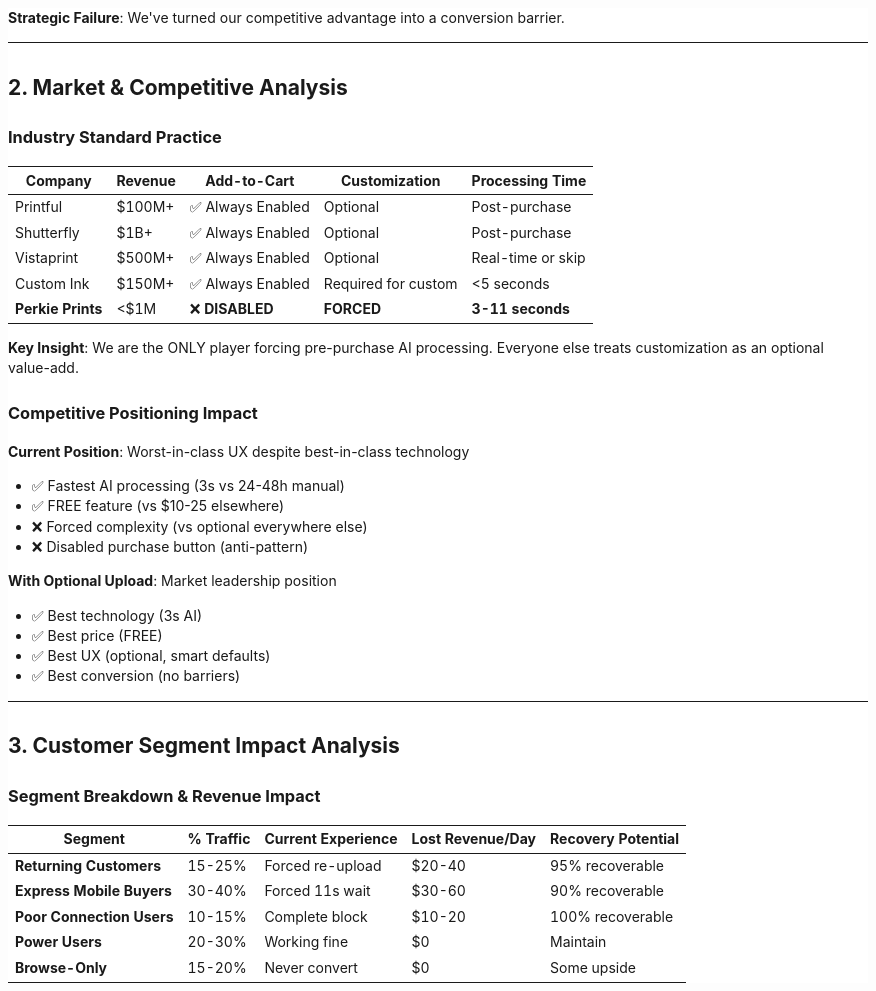 **Strategic Failure**: We've turned our competitive advantage into a conversion barrier.

---

## 2. Market & Competitive Analysis

### Industry Standard Practice

| Company | Revenue | Add-to-Cart | Customization | Processing Time |
|---------|---------|-------------|---------------|-----------------|
| Printful | $100M+ | ✅ Always Enabled | Optional | Post-purchase |
| Shutterfly | $1B+ | ✅ Always Enabled | Optional | Post-purchase |
| Vistaprint | $500M+ | ✅ Always Enabled | Optional | Real-time or skip |
| Custom Ink | $150M+ | ✅ Always Enabled | Required for custom | <5 seconds |
| **Perkie Prints** | <$1M | ❌ **DISABLED** | **FORCED** | **3-11 seconds** |

**Key Insight**: We are the ONLY player forcing pre-purchase AI processing. Everyone else treats customization as an optional value-add.

### Competitive Positioning Impact

**Current Position**: Worst-in-class UX despite best-in-class technology
- ✅ Fastest AI processing (3s vs 24-48h manual)
- ✅ FREE feature (vs $10-25 elsewhere)
- ❌ Forced complexity (vs optional everywhere else)
- ❌ Disabled purchase button (anti-pattern)

**With Optional Upload**: Market leadership position
- ✅ Best technology (3s AI)
- ✅ Best price (FREE)
- ✅ Best UX (optional, smart defaults)
- ✅ Best conversion (no barriers)

---

## 3. Customer Segment Impact Analysis

### Segment Breakdown & Revenue Impact

| Segment | % Traffic | Current Experience | Lost Revenue/Day | Recovery Potential |
|---------|-----------|-------------------|------------------|-------------------|
| **Returning Customers** | 15-25% | Forced re-upload | $20-40 | 95% recoverable |
| **Express Mobile Buyers** | 30-40% | Forced 11s wait | $30-60 | 90% recoverable |
| **Poor Connection Users** | 10-15% | Complete block | $10-20 | 100% recoverable |
| **Power Users** | 20-30% | Working fine | $0 | Maintain |
| **Browse-Only** | 15-20% | Never convert | $0 | Some upside |
